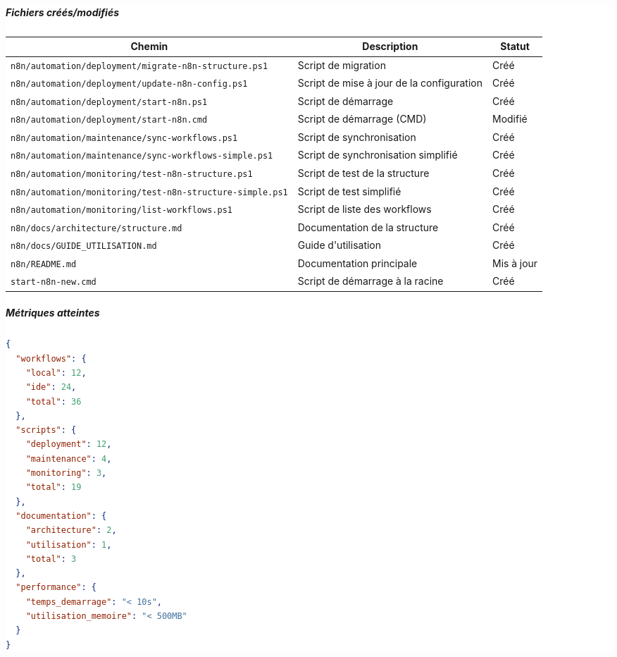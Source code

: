 ##### Fichiers créés/modifiés
| Chemin | Description | Statut |
|--------|-------------|--------|
| `n8n/automation/deployment/migrate-n8n-structure.ps1` | Script de migration | Créé |
| `n8n/automation/deployment/update-n8n-config.ps1` | Script de mise à jour de la configuration | Créé |
| `n8n/automation/deployment/start-n8n.ps1` | Script de démarrage | Créé |
| `n8n/automation/deployment/start-n8n.cmd` | Script de démarrage (CMD) | Modifié |
| `n8n/automation/maintenance/sync-workflows.ps1` | Script de synchronisation | Créé |
| `n8n/automation/maintenance/sync-workflows-simple.ps1` | Script de synchronisation simplifié | Créé |
| `n8n/automation/monitoring/test-n8n-structure.ps1` | Script de test de la structure | Créé |
| `n8n/automation/monitoring/test-n8n-structure-simple.ps1` | Script de test simplifié | Créé |
| `n8n/automation/monitoring/list-workflows.ps1` | Script de liste des workflows | Créé |
| `n8n/docs/architecture/structure.md` | Documentation de la structure | Créé |
| `n8n/docs/GUIDE_UTILISATION.md` | Guide d'utilisation | Créé |
| `n8n/README.md` | Documentation principale | Mis à jour |
| `start-n8n-new.cmd` | Script de démarrage à la racine | Créé |

##### Métriques atteintes
```json
{
  "workflows": {
    "local": 12,
    "ide": 24,
    "total": 36
  },
  "scripts": {
    "deployment": 12,
    "maintenance": 4,
    "monitoring": 3,
    "total": 19
  },
  "documentation": {
    "architecture": 2,
    "utilisation": 1,
    "total": 3
  },
  "performance": {
    "temps_demarrage": "< 10s",
    "utilisation_memoire": "< 500MB"
  }
}
```
